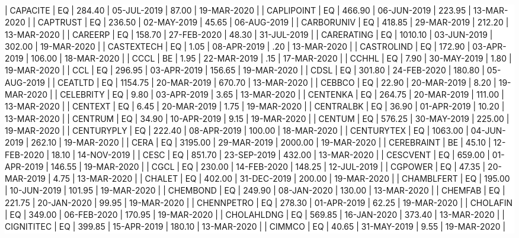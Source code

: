 | CAPACITE | EQ | 284.40 | 05-JUL-2019 | 87.00 | 19-MAR-2020 |
| CAPLIPOINT | EQ | 466.90 | 06-JUN-2019 | 223.95 | 13-MAR-2020 |
| CAPTRUST | EQ | 236.50 | 02-MAY-2019 | 45.65 | 06-AUG-2019 |
| CARBORUNIV | EQ | 418.85 | 29-MAR-2019 | 212.20 | 13-MAR-2020 |
| CAREERP | EQ | 158.70 | 27-FEB-2020 | 48.30 | 31-JUL-2019 |
| CARERATING | EQ | 1010.10 | 03-JUN-2019 | 302.00 | 19-MAR-2020 |
| CASTEXTECH | EQ | 1.05 | 08-APR-2019 | .20 | 13-MAR-2020 |
| CASTROLIND | EQ | 172.90 | 03-APR-2019 | 106.00 | 18-MAR-2020 |
| CCCL | BE | 1.95 | 22-MAR-2019 | .15 | 17-MAR-2020 |
| CCHHL | EQ | 7.90 | 30-MAY-2019 | 1.80 | 19-MAR-2020 |
| CCL | EQ | 296.95 | 03-APR-2019 | 156.65 | 19-MAR-2020 |
| CDSL | EQ | 301.80 | 24-FEB-2020 | 180.80 | 05-AUG-2019 |
| CEATLTD | EQ | 1154.75 | 20-MAR-2019 | 670.70 | 13-MAR-2020 |
| CEBBCO | EQ | 22.90 | 20-MAR-2019 | 8.20 | 19-MAR-2020 |
| CELEBRITY | EQ | 9.80 | 03-APR-2019 | 3.65 | 13-MAR-2020 |
| CENTENKA | EQ | 264.75 | 20-MAR-2019 | 111.00 | 13-MAR-2020 |
| CENTEXT | EQ | 6.45 | 20-MAR-2019 | 1.75 | 19-MAR-2020 |
| CENTRALBK | EQ | 36.90 | 01-APR-2019 | 10.20 | 13-MAR-2020 |
| CENTRUM | EQ | 34.90 | 10-APR-2019 | 9.15 | 19-MAR-2020 |
| CENTUM | EQ | 576.25 | 30-MAY-2019 | 225.00 | 19-MAR-2020 |
| CENTURYPLY | EQ | 222.40 | 08-APR-2019 | 100.00 | 18-MAR-2020 |
| CENTURYTEX | EQ | 1063.00 | 04-JUN-2019 | 262.10 | 19-MAR-2020 |
| CERA | EQ | 3195.00 | 29-MAR-2019 | 2000.00 | 19-MAR-2020 |
| CEREBRAINT | BE | 45.10 | 12-FEB-2020 | 18.10 | 14-NOV-2019 |
| CESC | EQ | 851.70 | 23-SEP-2019 | 432.00 | 13-MAR-2020 |
| CESCVENT | EQ | 659.00 | 01-APR-2019 | 146.55 | 19-MAR-2020 |
| CGCL | EQ | 230.00 | 14-FEB-2020 | 148.25 | 12-JUL-2019 |
| CGPOWER | EQ | 47.35 | 20-MAR-2019 | 4.75 | 13-MAR-2020 |
| CHALET | EQ | 402.00 | 31-DEC-2019 | 200.00 | 19-MAR-2020 |
| CHAMBLFERT | EQ | 195.00 | 10-JUN-2019 | 101.95 | 19-MAR-2020 |
| CHEMBOND | EQ | 249.90 | 08-JAN-2020 | 130.00 | 13-MAR-2020 |
| CHEMFAB | EQ | 221.75 | 20-JAN-2020 | 99.95 | 19-MAR-2020 |
| CHENNPETRO | EQ | 278.30 | 01-APR-2019 | 62.25 | 19-MAR-2020 |
| CHOLAFIN | EQ | 349.00 | 06-FEB-2020 | 170.95 | 19-MAR-2020 |
| CHOLAHLDNG | EQ | 569.85 | 16-JAN-2020 | 373.40 | 13-MAR-2020 |
| CIGNITITEC | EQ | 399.85 | 15-APR-2019 | 180.10 | 13-MAR-2020 |
| CIMMCO | EQ | 40.65 | 31-MAY-2019 | 9.55 | 19-MAR-2020 |